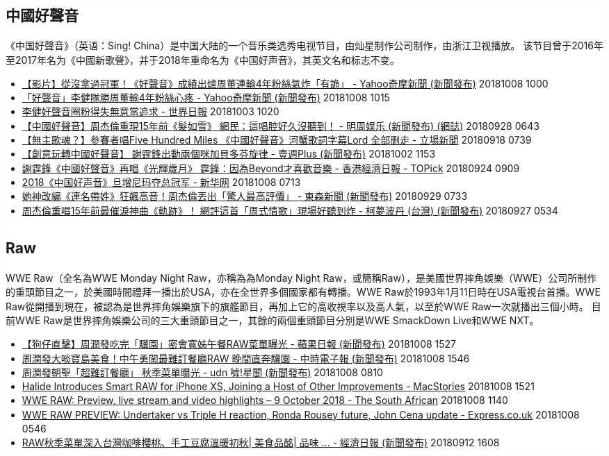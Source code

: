 ## 中國好聲音

《中国好聲音》（英语：Sing! China）是中国大陆的一个音乐类选秀电视节目，由灿星制作公司制作，由浙江卫视播放。
该节目曾于2016年至2017年名为《中國新歌聲》，并于2018年重命名为《中国好声音》，其英文名和标志不变。
- [【影片】從沒拿過冠軍！《好聲音》成績出爐周董連輸4年粉絲氣炸「有詭」 - Yahoo奇摩新聞 (新聞發布)](https://tw.news.yahoo.com/%E5%BD%B1%E7%89%87-%E5%BE%9E%E6%B2%92%E6%8B%BF%E9%81%8E%E5%86%A0%E8%BB%8D-%E5%A5%BD%E8%81%B2%E9%9F%B3-%E6%88%90%E7%B8%BE%E5%87%BA%E7%88%90-%E5%91%A8%E8%91%A3%E9%80%A3%E8%BC%B84%E5%B9%B4%E7%B2%89%E7%B5%B2%E6%B0%A3%E7%82%B8-093448990.html "【影片】從沒拿過冠軍！《好聲音》成績出爐周董連輸4年粉絲氣炸「有詭」 - Yahoo奇摩新聞 (新聞發布)") 20181008 1000
- [「好聲音」李健隊勝周董輸4年粉絲心疼 - Yahoo奇摩新聞 (新聞發布)](https://tw.news.yahoo.com/video/%E5%A5%BD%E8%81%B2%E9%9F%B3-%E6%9D%8E%E5%81%A5%E9%9A%8A%E5%8B%9D-%E5%91%A8%E8%91%A3%E8%BC%B84%E5%B9%B4%E7%B2%89%E7%B5%B2%E5%BF%83%E7%96%BC-095348566.html "「好聲音」李健隊勝周董輸4年粉絲心疼 - Yahoo奇摩新聞 (新聞發布)") 20181008 1015
- [李健好聲音圈粉得失無意當追求 - 世界日報](https://www.worldjournal.com/5905910/article-%E6%9D%8E%E5%81%A5%E5%A5%BD%E8%81%B2%E9%9F%B3%E5%9C%88%E7%B2%89-%E5%BE%97%E5%A4%B1%E7%84%A1%E6%84%8F%E7%95%B6%E8%BF%BD%E6%B1%82/ "李健好聲音圈粉得失無意當追求 - 世界日報") 20181003 1020
- [【中國好聲音】周杰倫重現15年前《髮如雪》 網民：這唱腔好久沒聽到！ - 明周娱乐 (新聞發布) (網誌)](https://bka.mpweekly.com/focus/foreign/20180928-132820 "【中國好聲音】周杰倫重現15年前《髮如雪》 網民：這唱腔好久沒聽到！ - 明周娱乐 (新聞發布) (網誌)") 20180928 0643
- [【無主歌魂？】參賽者唱Five Hundred Miles 《中國好聲音》河蟹歌詞字幕Lord 全部删走 - 立場新聞](https://thestandnews.com/china/%E7%84%A1%E4%B8%BB%E6%AD%8C%E9%AD%82-%E5%8F%83%E8%B3%BD%E8%80%85%E5%94%B1five-hundred-miles-%E4%B8%AD%E5%9C%8B%E5%A5%BD%E8%81%B2%E9%9F%B3-%E6%B2%B3%E8%9F%B9%E6%AD%8C%E8%A9%9E%E5%AD%97%E5%B9%95-lord-%E5%85%A8%E9%83%A8%E5%88%A0%E8%B5%B0/ "【無主歌魂？】參賽者唱Five Hundred Miles 《中國好聲音》河蟹歌詞字幕Lord 全部删走 - 立場新聞") 20180918 0739
- [【創意玩轉中國好聲音】 謝霆鋒出動兩個咪加貝多芬旋律 - 壹週Plus (新聞發布)](https://nextplus.nextmedia.com/news/latest/20181002/628148 "【創意玩轉中國好聲音】 謝霆鋒出動兩個咪加貝多芬旋律 - 壹週Plus (新聞發布)") 20181002 1153
- [謝霆鋒《中國好聲音》再唱《光輝歲月》 霆鋒：因為Beyond才喜歡音樂 - 香港經濟日報 - TOPick](https://topick.hket.com/article/2167631/TOPick%E6%9F%B4%E7%8A%AC%E5%87%BA%E5%8B%95%20-%20%E8%AC%9D%E9%9C%86%E9%8B%92%E3%80%8A%E4%B8%AD%E5%9C%8B%E5%A5%BD%E8%81%B2%E9%9F%B3%E3%80%8B%E5%86%8D%E5%94%B1%E3%80%8A%E5%85%89%E8%BC%9D%E6%AD%B2%E6%9C%88%E3%80%8B%E3%80%80%E9%9C%86%E9%8B%92%EF%BC%9A%E5%9B%A0%E7%82%BABeyond%E6%89%8D%E5%96%9C%E6%AD%A1%E9%9F%B3%E6%A8%82 "謝霆鋒《中國好聲音》再唱《光輝歲月》 霆鋒：因為Beyond才喜歡音樂 - 香港經濟日報 - TOPick") 20180924 0909
- [2018《中国好声音》旦增尼玛夺总冠军 - 新华网](http://www.xinhuanet.com/ent/2018-10/08/c_1123526800.htm "2018《中国好声音》旦增尼玛夺总冠军 - 新华网") 20181008 0713
- [她神改編《連名帶姓》狂飆高音！周杰倫丟出「驚人最高評價」 - 東森新聞 (新聞發布)](https://news.ebc.net.tw/news.php?nid=132544 "她神改編《連名帶姓》狂飆高音！周杰倫丟出「驚人最高評價」 - 東森新聞 (新聞發布)") 20180929 0733
- [周杰倫重唱15年前最催淚神曲《軌跡》！ 網評這首「周式情歌」現場好聽到炸 - 柯夢波丹 (台灣) (新聞發布)](https://www.cosmopolitan.com/tw/entertainment/celebrity-gossip/g23482766/jay-chou-moon-festivel/ "周杰倫重唱15年前最催淚神曲《軌跡》！ 網評這首「周式情歌」現場好聽到炸 - 柯夢波丹 (台灣) (新聞發布)") 20180927 0534

## Raw

WWE Raw（全名為WWE Monday Night Raw，亦稱為為Monday Night Raw，或簡稱Raw），是美國世界摔角娛樂（WWE）公司所制作的重頭節目之一，於美國時間禮拜一播出於USA，亦在全世界多個國家都有轉播。WWE Raw於1993年1月11日時在USA電視台首播。WWE Raw從開播到現在，被認為是世界摔角娛樂旗下的旗艦節目，再加上它的高收視率以及高人氣，以至於WWE Raw一次就播出三個小時。
目前WWE Raw是世界摔角娛樂公司的三大重頭節目之一，其餘的兩個重頭節目分別是WWE SmackDown Live和WWE NXT。
- [【狗仔直擊】周潤發吃完「驥園」密會寬姊午餐RAW菜單曝光 - 蘋果日報 (新聞發布)](https://tw.appledaily.com/new/realtime/20181008/1443675/ "【狗仔直擊】周潤發吃完「驥園」密會寬姊午餐RAW菜單曝光 - 蘋果日報 (新聞發布)") 20181008 1527
- [周潤發大啖寶島美食！中午勇闖最難訂餐廳RAW 晚間直奔驥園 - 中時電子報 (新聞發布)](https://www.chinatimes.com/realtimenews/20181008004818-260404 "周潤發大啖寶島美食！中午勇闖最難訂餐廳RAW 晚間直奔驥園 - 中時電子報 (新聞發布)") 20181008 1546
- [周潤發朝聖「超難訂餐廳」 秋季菜單曝光 - udn 噓!星聞 (新聞發布)](https://stars.udn.com/star/story/10090/3410461 "周潤發朝聖「超難訂餐廳」 秋季菜單曝光 - udn 噓!星聞 (新聞發布)") 20181008 0810
- [Halide Introduces Smart RAW for iPhone XS, Joining a Host of Other Improvements - MacStories](https://www.macstories.net/reviews/halide-introduces-smart-raw-for-iphone-xs-joining-a-host-of-other-improvements/ "Halide Introduces Smart RAW for iPhone XS, Joining a Host of Other Improvements - MacStories") 20181008 1521
- [WWE RAW: Preview, live stream and video highlights – 9 October 2018 - The South African](https://www.thesouthafrican.com/wwe-raw-preview-live-stream-and-video-highlights-9-october-2018/ "WWE RAW: Preview, live stream and video highlights – 9 October 2018 - The South African") 20181008 1140
- [WWE RAW PREVIEW: Undertaker vs Triple H reaction, Ronda Rousey future, John Cena update - Express.co.uk](https://www.express.co.uk/sport/wwe/1028265/WWE-RAW-PREVIEW-Undertaker-Triple-H-Ronda-Rousey-John-Cena-The-Shield-Roman-Reigns "WWE RAW PREVIEW: Undertaker vs Triple H reaction, Ronda Rousey future, John Cena update - Express.co.uk") 20181008 0546
- [RAW秋季菜單深入台灣咖啡櫻桃、手工豆腐溫暖初秋| 美食品酩| 品味 ... - 經濟日報 (新聞發布)](https://money.udn.com/money/story/10841/3364000 "RAW秋季菜單深入台灣咖啡櫻桃、手工豆腐溫暖初秋| 美食品酩| 品味 ... - 經濟日報 (新聞發布)") 20180912 1608